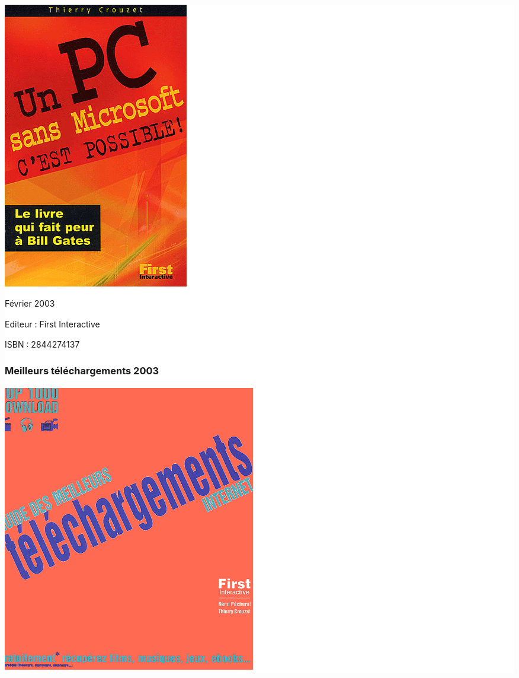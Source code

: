 ![](_i/9782844274137FS1.gif)

Février 2003

Editeur : First Interactive

ISBN : 2844274137

### Meilleurs téléchargements 2003

![](_i/9782844273604FS1.gif)
